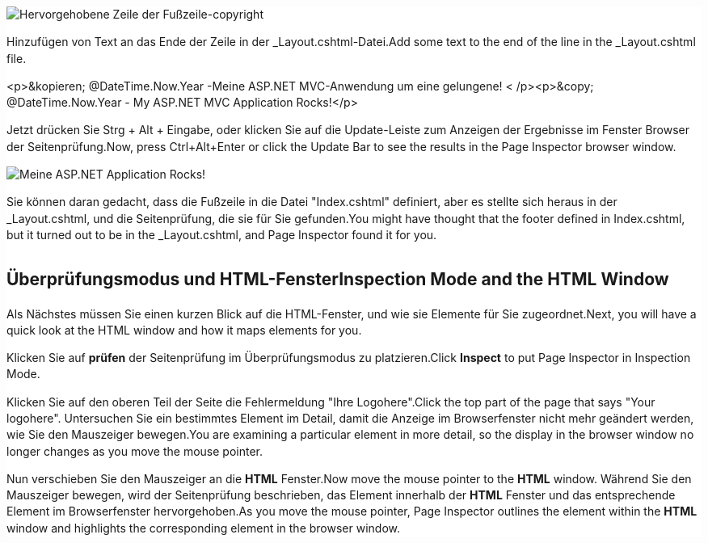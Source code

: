 ![Hervorgehobene Zeile der Fußzeile-copyright](using-page-inspector-in-aspnet-mvc/_static/image18.png)

<span data-ttu-id="7f61d-176">Hinzufügen von Text an das Ende der Zeile in der \_Layout.cshtml-Datei.</span><span class="sxs-lookup"><span data-stu-id="7f61d-176">Add some text to the end of the line in the \_Layout.cshtml file.</span></span>

<span data-ttu-id="7f61d-177">&lt;p&gt;&amp;kopieren; @DateTime.Now.Year -Meine ASP.NET MVC-Anwendung um eine gelungene!  &lt; /p&gt;</span><span class="sxs-lookup"><span data-stu-id="7f61d-177">&lt;p&gt;&amp;copy; @DateTime.Now.Year - My ASP.NET MVC Application Rocks!&lt;/p&gt;</span></span>

<span data-ttu-id="7f61d-178">Jetzt drücken Sie Strg + Alt + Eingabe, oder klicken Sie auf die Update-Leiste zum Anzeigen der Ergebnisse im Fenster Browser der Seitenprüfung.</span><span class="sxs-lookup"><span data-stu-id="7f61d-178">Now, press Ctrl+Alt+Enter or click the Update Bar to see the results in the Page Inspector browser window.</span></span>

![Meine ASP.NET Application Rocks!](using-page-inspector-in-aspnet-mvc/_static/image20.png)

<span data-ttu-id="7f61d-180">Sie können daran gedacht, dass die Fußzeile in die Datei "Index.cshtml" definiert, aber es stellte sich heraus in der \_Layout.cshtml, und die Seitenprüfung, die sie für Sie gefunden.</span><span class="sxs-lookup"><span data-stu-id="7f61d-180">You might have thought that the footer defined in Index.cshtml, but it turned out to be in the \_Layout.cshtml, and Page Inspector found it for you.</span></span>

<a id="_inspection_mode_and_1"></a><a id="_6_inspection_mode"></a>

## <a name="inspection-mode-and-the-html-window"></a><span data-ttu-id="7f61d-181">Überprüfungsmodus und HTML-Fenster</span><span class="sxs-lookup"><span data-stu-id="7f61d-181">Inspection Mode and the HTML Window</span></span>

<span data-ttu-id="7f61d-182">Als Nächstes müssen Sie einen kurzen Blick auf die HTML-Fenster, und wie sie Elemente für Sie zugeordnet.</span><span class="sxs-lookup"><span data-stu-id="7f61d-182">Next, you will have a quick look at the HTML window and how it maps elements for you.</span></span>

<span data-ttu-id="7f61d-183">Klicken Sie auf **prüfen** der Seitenprüfung im Überprüfungsmodus zu platzieren.</span><span class="sxs-lookup"><span data-stu-id="7f61d-183">Click **Inspect** to put Page Inspector in Inspection Mode.</span></span>

<span data-ttu-id="7f61d-184">Klicken Sie auf den oberen Teil der Seite die Fehlermeldung "Ihre Logohere".</span><span class="sxs-lookup"><span data-stu-id="7f61d-184">Click the top part of the page that says "Your logohere".</span></span> <span data-ttu-id="7f61d-185">Untersuchen Sie ein bestimmtes Element im Detail, damit die Anzeige im Browserfenster nicht mehr geändert werden, wie Sie den Mauszeiger bewegen.</span><span class="sxs-lookup"><span data-stu-id="7f61d-185">You are examining a particular element in more detail, so the display in the browser window no longer changes as you move the mouse pointer.</span></span>

<span data-ttu-id="7f61d-186">Nun verschieben Sie den Mauszeiger an die **HTML** Fenster.</span><span class="sxs-lookup"><span data-stu-id="7f61d-186">Now move the mouse pointer to the **HTML** window.</span></span> <span data-ttu-id="7f61d-187">Während Sie den Mauszeiger bewegen, wird der Seitenprüfung beschrieben, das Element innerhalb der **HTML** Fenster und das entsprechende Element im Browserfenster hervorgehoben.</span><span class="sxs-lookup"><span data-stu-id="7f61d-187">As you move the mouse pointer, Page Inspector outlines the element within the **HTML** window and highlights the corresponding element in the browser window.</span></span>
